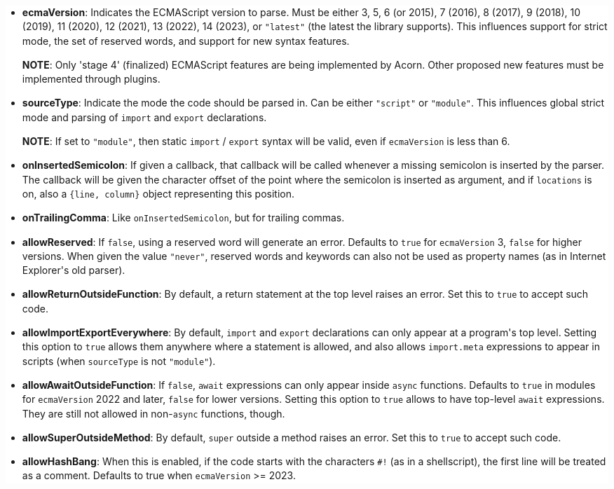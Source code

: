 - **ecmaVersion**: Indicates the ECMAScript version to parse. Must be
  either 3, 5, 6 (or 2015), 7 (2016), 8 (2017), 9 (2018), 10 (2019),
  11 (2020), 12 (2021), 13 (2022), 14 (2023), or `"latest"` (the
  latest the library supports). This influences support for strict
  mode, the set of reserved words, and support for new syntax
  features.

  **NOTE**: Only 'stage 4' (finalized) ECMAScript features are being
  implemented by Acorn. Other proposed new features must be
  implemented through plugins.

- **sourceType**: Indicate the mode the code should be parsed in. Can be
  either `"script"` or `"module"`. This influences global strict mode
  and parsing of `import` and `export` declarations.

  **NOTE**: If set to `"module"`, then static `import` / `export` syntax
  will be valid, even if `ecmaVersion` is less than 6.

- **onInsertedSemicolon**: If given a callback, that callback will be
  called whenever a missing semicolon is inserted by the parser. The
  callback will be given the character offset of the point where the
  semicolon is inserted as argument, and if `locations` is on, also a
  `{line, column}` object representing this position.

- **onTrailingComma**: Like `onInsertedSemicolon`, but for trailing
  commas.

- **allowReserved**: If `false`, using a reserved word will generate
  an error. Defaults to `true` for `ecmaVersion` 3, `false` for higher
  versions. When given the value `"never"`, reserved words and
  keywords can also not be used as property names (as in Internet
  Explorer's old parser).

- **allowReturnOutsideFunction**: By default, a return statement at
  the top level raises an error. Set this to `true` to accept such
  code.

- **allowImportExportEverywhere**: By default, `import` and `export`
  declarations can only appear at a program's top level. Setting this
  option to `true` allows them anywhere where a statement is allowed,
  and also allows `import.meta` expressions to appear in scripts
  (when `sourceType` is not `"module"`).

- **allowAwaitOutsideFunction**: If `false`, `await` expressions can
  only appear inside `async` functions. Defaults to `true` in modules
  for `ecmaVersion` 2022 and later, `false` for lower versions.
  Setting this option to `true` allows to have top-level `await`
  expressions. They are still not allowed in non-`async` functions,
  though.

- **allowSuperOutsideMethod**: By default, `super` outside a method
  raises an error. Set this to `true` to accept such code.

- **allowHashBang**: When this is enabled, if the code starts with the
  characters `#!` (as in a shellscript), the first line will be
  treated as a comment. Defaults to true when `ecmaVersion` >= 2023.
